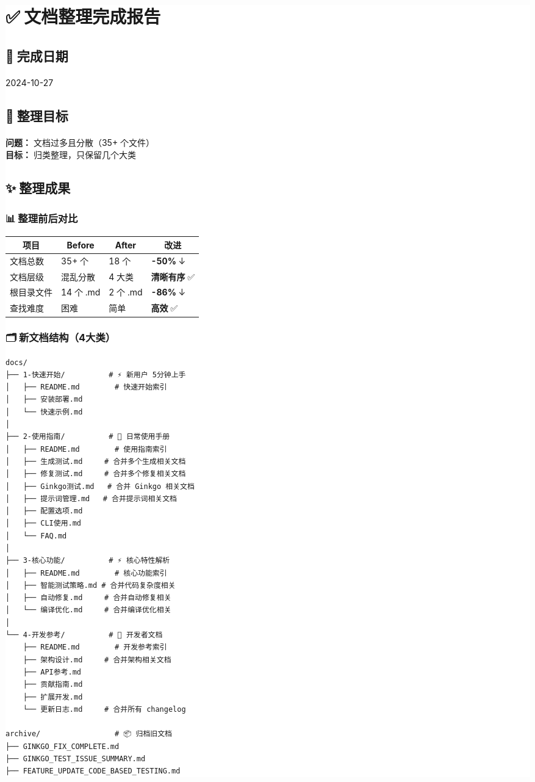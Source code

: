 # ✅ 文档整理完成报告

## 📅 完成日期
2024-10-27

## 🎯 整理目标

**问题：** 文档过多且分散（35+ 个文件）  
**目标：** 归类整理，只保留几个大类

## ✨ 整理成果

### 📊 整理前后对比

| 项目 | Before | After | 改进 |
|------|--------|-------|------|
| 文档总数 | 35+ 个 | 18 个 | **-50%** ↓ |
| 文档层级 | 混乱分散 | 4 大类 | **清晰有序** ✅ |
| 根目录文件 | 14 个 .md | 2 个 .md | **-86%** ↓ |
| 查找难度 | 困难 | 简单 | **高效** ✅ |

### 🗂️ 新文档结构（4大类）

```
docs/
├── 1-快速开始/          # ⚡ 新用户 5分钟上手
│   ├── README.md        # 快速开始索引
│   ├── 安装部署.md
│   └── 快速示例.md
│
├── 2-使用指南/          # 📖 日常使用手册
│   ├── README.md        # 使用指南索引
│   ├── 生成测试.md     # 合并多个生成相关文档
│   ├── 修复测试.md     # 合并多个修复相关文档
│   ├── Ginkgo测试.md   # 合并 Ginkgo 相关文档
│   ├── 提示词管理.md   # 合并提示词相关文档
│   ├── 配置选项.md
│   ├── CLI使用.md
│   └── FAQ.md
│
├── 3-核心功能/          # ⚡ 核心特性解析
│   ├── README.md        # 核心功能索引
│   ├── 智能测试策略.md # 合并代码复杂度相关
│   ├── 自动修复.md     # 合并自动修复相关
│   └── 编译优化.md     # 合并编译优化相关
│
└── 4-开发参考/          # 🔧 开发者文档
    ├── README.md        # 开发参考索引
    ├── 架构设计.md     # 合并架构相关文档
    ├── API参考.md
    ├── 贡献指南.md
    ├── 扩展开发.md
    └── 更新日志.md     # 合并所有 changelog

archive/                 # 📦 归档旧文档
├── GINKGO_FIX_COMPLETE.md
├── GINKGO_TEST_ISSUE_SUMMARY.md
├── FEATURE_UPDATE_CODE_BASED_TESTING.md
```